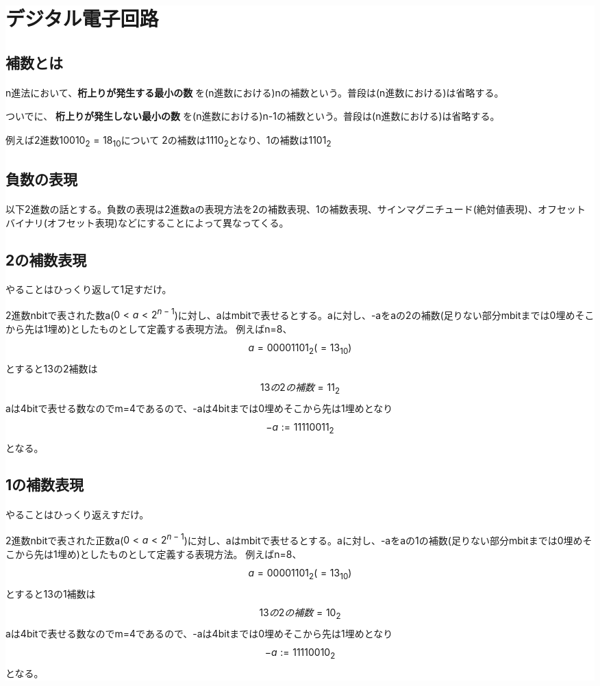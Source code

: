 # デジタル電子回路

## 補数とは

n進法において、__桁上りが発生する最小の数__ を(n進数における)nの補数という。普段は(n進数における)は省略する。

ついでに、 __桁上りが発生しない最小の数__ を(n進数における)n-1の補数という。普段は(n進数における)は省略する。

例えば2進数$10010_2=18_{10}$について
2の補数は$1110_2$となり、1の補数は$1101_2$

## 負数の表現

以下2進数の話とする。負数の表現は2進数aの表現方法を2の補数表現、1の補数表現、サインマグニチュード(絶対値表現)、オフセットバイナリ(オフセット表現)などにすることによって異なってくる。

## 2の補数表現

やることはひっくり返して1足すだけ。

2進数nbitで表された数a($0<a<2^{n-1}$)に対し、aはmbitで表せるとする。aに対し、-aをaの2の補数(足りない部分mbitまでは0埋めそこから先は1埋め)としたものとして定義する表現方法。
例えばn=8、
$$
a=00001101_2(=13_{10})
$$
とすると13の2補数は
$$
13の2の補数=11_2
$$
aは4bitで表せる数なのでm=4であるので、-aは4bitまでは0埋めそこから先は1埋めとなり
$$
-a:=11110011_2
$$
となる。

## 1の補数表現

やることはひっくり返えすだけ。

2進数nbitで表された正数a($0<a<2^{n-1}$)に対し、aはmbitで表せるとする。aに対し、-aをaの1の補数(足りない部分mbitまでは0埋めそこから先は1埋め)としたものとして定義する表現方法。
例えばn=8、
$$
a=00001101_2(=13_{10})
$$
とすると13の1補数は
$$
13の2の補数=10_2
$$
aは4bitで表せる数なのでm=4であるので、-aは4bitまでは0埋めそこから先は1埋めとなり
$$
-a:=11110010_2
$$
となる。
